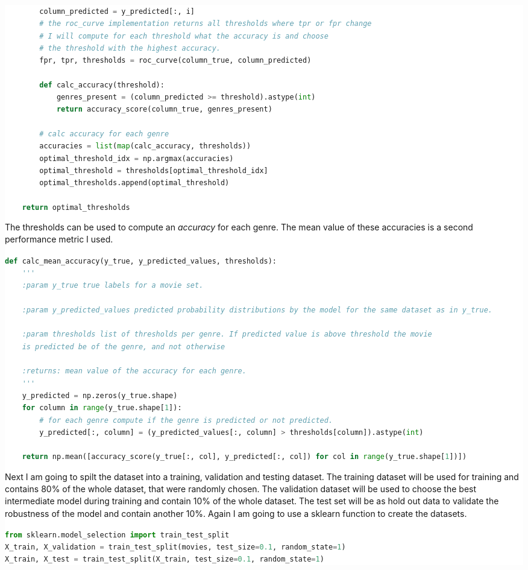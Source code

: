 ```python
        column_predicted = y_predicted[:, i]
        # the roc_curve implementation returns all thresholds where tpr or fpr change
        # I will compute for each threshold what the accuracy is and choose
        # the threshold with the highest accuracy.
        fpr, tpr, thresholds = roc_curve(column_true, column_predicted)
        
        def calc_accuracy(threshold):
            genres_present = (column_predicted >= threshold).astype(int)
            return accuracy_score(column_true, genres_present)
        
        # calc accuracy for each genre
        accuracies = list(map(calc_accuracy, thresholds))
        optimal_threshold_idx = np.argmax(accuracies)
        optimal_threshold = thresholds[optimal_threshold_idx]
        optimal_thresholds.append(optimal_threshold)
        
    return optimal_thresholds
```

The thresholds can be used to compute an *accuracy* for each genre. The mean value of these accuracies is a second performance metric I used.

```python
def calc_mean_accuracy(y_true, y_predicted_values, thresholds):
    '''
    :param y_true true labels for a movie set. 
    
    :param y_predicted_values predicted probability distributions by the model for the same dataset as in y_true.
    
    :param thresholds list of thresholds per genre. If predicted value is above threshold the movie 
    is predicted be of the genre, and not otherwise
    
    :returns: mean value of the accuracy for each genre.
    '''
    y_predicted = np.zeros(y_true.shape)
    for column in range(y_true.shape[1]):
        # for each genre compute if the genre is predicted or not predicted.
        y_predicted[:, column] = (y_predicted_values[:, column] > thresholds[column]).astype(int)
    
    return np.mean([accuracy_score(y_true[:, col], y_predicted[:, col]) for col in range(y_true.shape[1])])
```

Next I am going to spilt the dataset into a training, validation and testing dataset. The training dataset will be used for training and contains 80% of the whole dataset, that were randomly chosen. The validation dataset will be used to choose the best intermediate model during training and contain 10% of the whole dataset. The test set will be as hold out data to validate the robustness of the model and contain another 10%. Again I am going to use a sklearn function to create the datasets.

```python
from sklearn.model_selection import train_test_split
X_train, X_validation = train_test_split(movies, test_size=0.1, random_state=1)
X_train, X_test = train_test_split(X_train, test_size=0.1, random_state=1)
```


[^ml-ft]: F. Maxwell Harper and Joseph A. Konstan. 2015. The MovieLens Datasets: History and Context. ACM Transactions on Interactive Intelligent Systems (TiiS) 5, 4, Article 19 (December 2015), 19 pages.DOI=<http://dx.doi.org/10.1145/2827872
[^tranf]: https://machinelearningmastery.com/transfer-learning-for-deep-learning/. 
[^convNets]: https://en.wikipedia.org/wiki/Convolutional_neural_network 
[^ensemble]: https://en.wikipedia.org/wiki/Ensemble_learning
